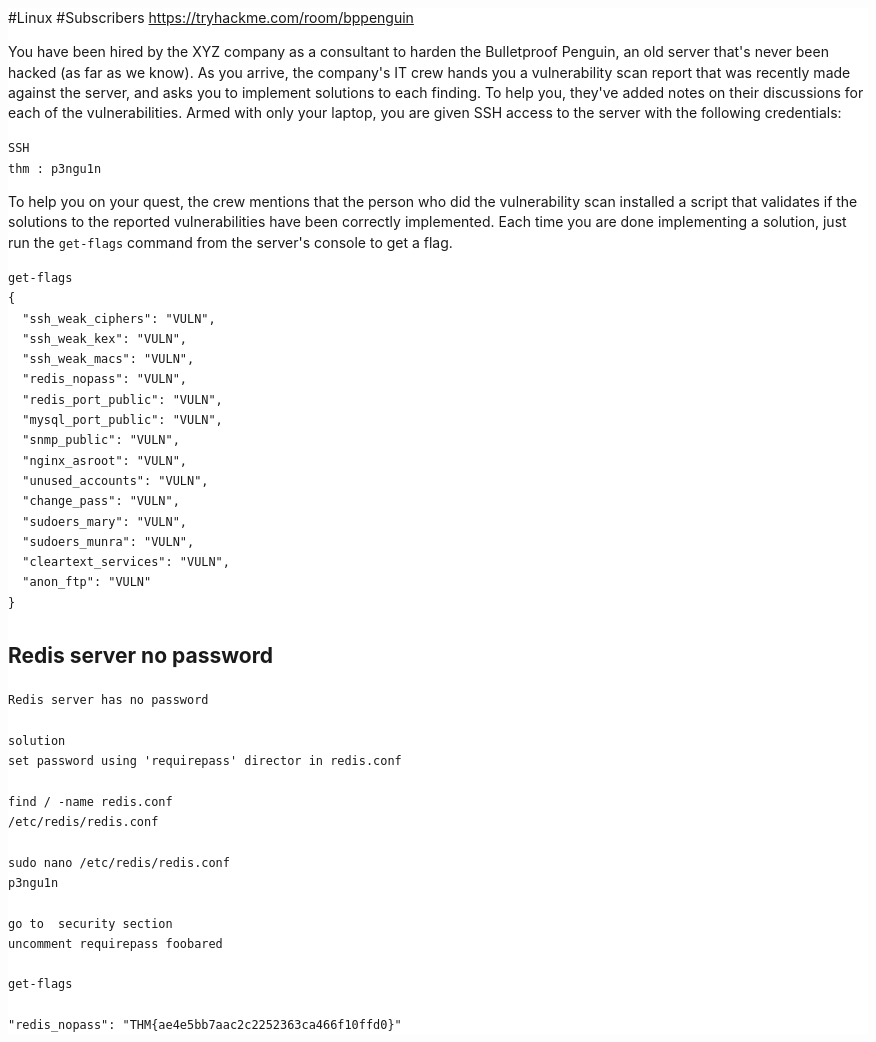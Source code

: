 #Linux #Subscribers 
https://tryhackme.com/room/bppenguin


You have been hired by the XYZ company as a consultant to harden the Bulletproof Penguin, an old server that's never been hacked (as far as we know). As you arrive, the company's IT crew hands you a vulnerability scan report that was recently made against the server, and asks you to implement solutions to each finding. To help you, they've added notes on their discussions for each of the vulnerabilities. Armed with only your laptop, you are given SSH access to the server with the following credentials:

```
SSH 
thm : p3ngu1n
```

To help you on your quest, the crew mentions that the person who did the vulnerability scan installed a script that validates if the solutions to the reported vulnerabilities have been correctly implemented. Each time you are done implementing a solution, just run the `get-flags` command from the server's console to get a flag.

```
get-flags
{
  "ssh_weak_ciphers": "VULN",
  "ssh_weak_kex": "VULN",
  "ssh_weak_macs": "VULN",
  "redis_nopass": "VULN",
  "redis_port_public": "VULN",
  "mysql_port_public": "VULN",
  "snmp_public": "VULN",
  "nginx_asroot": "VULN",
  "unused_accounts": "VULN",
  "change_pass": "VULN",
  "sudoers_mary": "VULN",
  "sudoers_munra": "VULN",
  "cleartext_services": "VULN",
  "anon_ftp": "VULN"
}

```

## Redis server no password


```
Redis server has no password 

solution
set password using 'requirepass' director in redis.conf

find / -name redis.conf
/etc/redis/redis.conf

sudo nano /etc/redis/redis.conf
p3ngu1n

go to  security section
uncomment requirepass foobared

get-flags

"redis_nopass": "THM{ae4e5bb7aac2c2252363ca466f10ffd0}"
```
